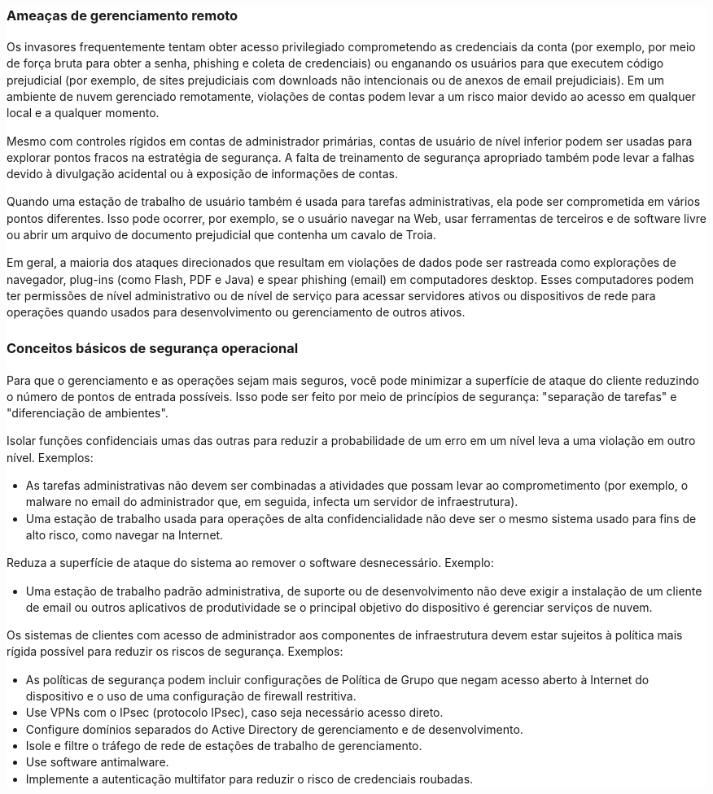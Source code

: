 ### <a name="remote-management-threats"></a>Ameaças de gerenciamento remoto
Os invasores frequentemente tentam obter acesso privilegiado comprometendo as credenciais da conta (por exemplo, por meio de força bruta para obter a senha, phishing e coleta de credenciais) ou enganando os usuários para que executem código prejudicial (por exemplo, de sites prejudiciais com downloads não intencionais ou de anexos de email prejudiciais). Em um ambiente de nuvem gerenciado remotamente, violações de contas podem levar a um risco maior devido ao acesso em qualquer local e a qualquer momento.

Mesmo com controles rígidos em contas de administrador primárias, contas de usuário de nível inferior podem ser usadas para explorar pontos fracos na estratégia de segurança. A falta de treinamento de segurança apropriado também pode levar a falhas devido à divulgação acidental ou à exposição de informações de contas.

Quando uma estação de trabalho de usuário também é usada para tarefas administrativas, ela pode ser comprometida em vários pontos diferentes. Isso pode ocorrer, por exemplo, se o usuário navegar na Web, usar ferramentas de terceiros e de software livre ou abrir um arquivo de documento prejudicial que contenha um cavalo de Troia.

Em geral, a maioria dos ataques direcionados que resultam em violações de dados pode ser rastreada como explorações de navegador, plug-ins (como Flash, PDF e Java) e spear phishing (email) em computadores desktop. Esses computadores podem ter permissões de nível administrativo ou de nível de serviço para acessar servidores ativos ou dispositivos de rede para operações quando usados para desenvolvimento ou gerenciamento de outros ativos.

### <a name="operational-security-fundamentals"></a>Conceitos básicos de segurança operacional
Para que o gerenciamento e as operações sejam mais seguros, você pode minimizar a superfície de ataque do cliente reduzindo o número de pontos de entrada possíveis. Isso pode ser feito por meio de princípios de segurança: "separação de tarefas" e "diferenciação de ambientes".

Isolar funções confidenciais umas das outras para reduzir a probabilidade de um erro em um nível leva a uma violação em outro nível. Exemplos:

* As tarefas administrativas não devem ser combinadas a atividades que possam levar ao comprometimento (por exemplo, o malware no email do administrador que, em seguida, infecta um servidor de infraestrutura).
* Uma estação de trabalho usada para operações de alta confidencialidade não deve ser o mesmo sistema usado para fins de alto risco, como navegar na Internet.

Reduza a superfície de ataque do sistema ao remover o software desnecessário. Exemplo:

* Uma estação de trabalho padrão administrativa, de suporte ou de desenvolvimento não deve exigir a instalação de um cliente de email ou outros aplicativos de produtividade se o principal objetivo do dispositivo é gerenciar serviços de nuvem.

Os sistemas de clientes com acesso de administrador aos componentes de infraestrutura devem estar sujeitos à política mais rígida possível para reduzir os riscos de segurança. Exemplos:

* As políticas de segurança podem incluir configurações de Política de Grupo que negam acesso aberto à Internet do dispositivo e o uso de uma configuração de firewall restritiva.
* Use VPNs com o IPsec (protocolo IPsec), caso seja necessário acesso direto.
* Configure domínios separados do Active Directory de gerenciamento e de desenvolvimento.
* Isole e filtre o tráfego de rede de estações de trabalho de gerenciamento.
* Use software antimalware.
* Implemente a autenticação multifator para reduzir o risco de credenciais roubadas.
